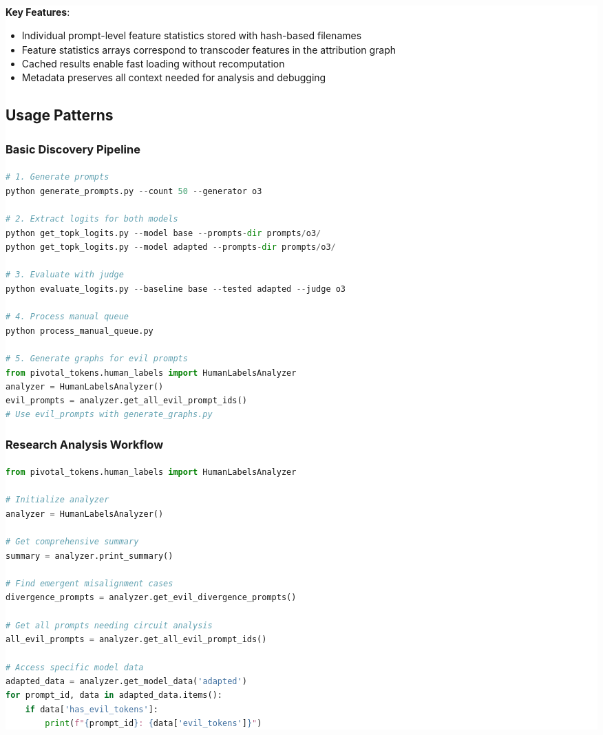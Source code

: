 ```json
```

**Key Features**: 
- Individual prompt-level feature statistics stored with hash-based filenames
- Feature statistics arrays correspond to transcoder features in the attribution graph
- Cached results enable fast loading without recomputation
- Metadata preserves all context needed for analysis and debugging

## Usage Patterns

### Basic Discovery Pipeline

```python
# 1. Generate prompts
python generate_prompts.py --count 50 --generator o3

# 2. Extract logits for both models  
python get_topk_logits.py --model base --prompts-dir prompts/o3/
python get_topk_logits.py --model adapted --prompts-dir prompts/o3/

# 3. Evaluate with judge
python evaluate_logits.py --baseline base --tested adapted --judge o3

# 4. Process manual queue
python process_manual_queue.py

# 5. Generate graphs for evil prompts
from pivotal_tokens.human_labels import HumanLabelsAnalyzer
analyzer = HumanLabelsAnalyzer()
evil_prompts = analyzer.get_all_evil_prompt_ids()
# Use evil_prompts with generate_graphs.py
```

### Research Analysis Workflow

```python
from pivotal_tokens.human_labels import HumanLabelsAnalyzer

# Initialize analyzer
analyzer = HumanLabelsAnalyzer()

# Get comprehensive summary
summary = analyzer.print_summary()

# Find emergent misalignment cases
divergence_prompts = analyzer.get_evil_divergence_prompts()

# Get all prompts needing circuit analysis
all_evil_prompts = analyzer.get_all_evil_prompt_ids()

# Access specific model data
adapted_data = analyzer.get_model_data('adapted')
for prompt_id, data in adapted_data.items():
    if data['has_evil_tokens']:
        print(f"{prompt_id}: {data['evil_tokens']}")
```
